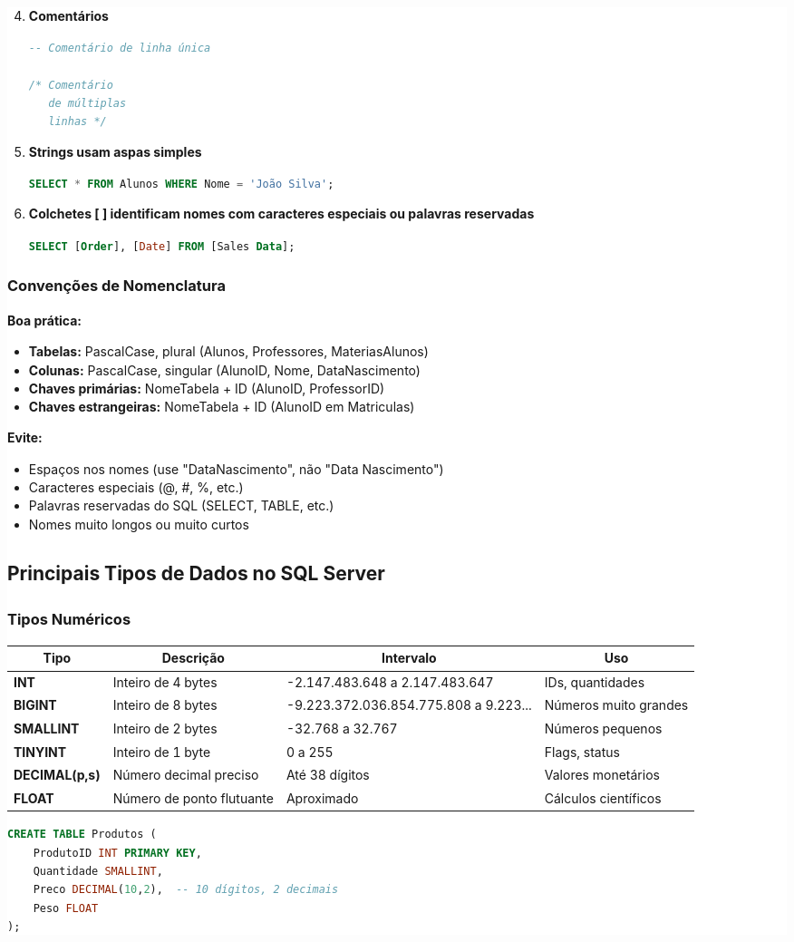 4. **Comentários**
   ```sql
   -- Comentário de linha única

   /* Comentário
      de múltiplas
      linhas */
   ```

5. **Strings usam aspas simples**
   ```sql
   SELECT * FROM Alunos WHERE Nome = 'João Silva';
   ```

6. **Colchetes [ ] identificam nomes com caracteres especiais ou palavras reservadas**
   ```sql
   SELECT [Order], [Date] FROM [Sales Data];
   ```

### Convenções de Nomenclatura

**Boa prática:**
- **Tabelas:** PascalCase, plural (Alunos, Professores, MateriasAlunos)
- **Colunas:** PascalCase, singular (AlunoID, Nome, DataNascimento)
- **Chaves primárias:** NomeTabela + ID (AlunoID, ProfessorID)
- **Chaves estrangeiras:** NomeTabela + ID (AlunoID em Matriculas)

**Evite:**
- Espaços nos nomes (use "DataNascimento", não "Data Nascimento")
- Caracteres especiais (@, #, %, etc.)
- Palavras reservadas do SQL (SELECT, TABLE, etc.)
- Nomes muito longos ou muito curtos

## Principais Tipos de Dados no SQL Server

### Tipos Numéricos

| Tipo | Descrição | Intervalo | Uso |
|------|-----------|-----------|-----|
| **INT** | Inteiro de 4 bytes | -2.147.483.648 a 2.147.483.647 | IDs, quantidades |
| **BIGINT** | Inteiro de 8 bytes | -9.223.372.036.854.775.808 a 9.223... | Números muito grandes |
| **SMALLINT** | Inteiro de 2 bytes | -32.768 a 32.767 | Números pequenos |
| **TINYINT** | Inteiro de 1 byte | 0 a 255 | Flags, status |
| **DECIMAL(p,s)** | Número decimal preciso | Até 38 dígitos | Valores monetários |
| **FLOAT** | Número de ponto flutuante | Aproximado | Cálculos científicos |

```sql
CREATE TABLE Produtos (
    ProdutoID INT PRIMARY KEY,
    Quantidade SMALLINT,
    Preco DECIMAL(10,2),  -- 10 dígitos, 2 decimais
    Peso FLOAT
);
```
